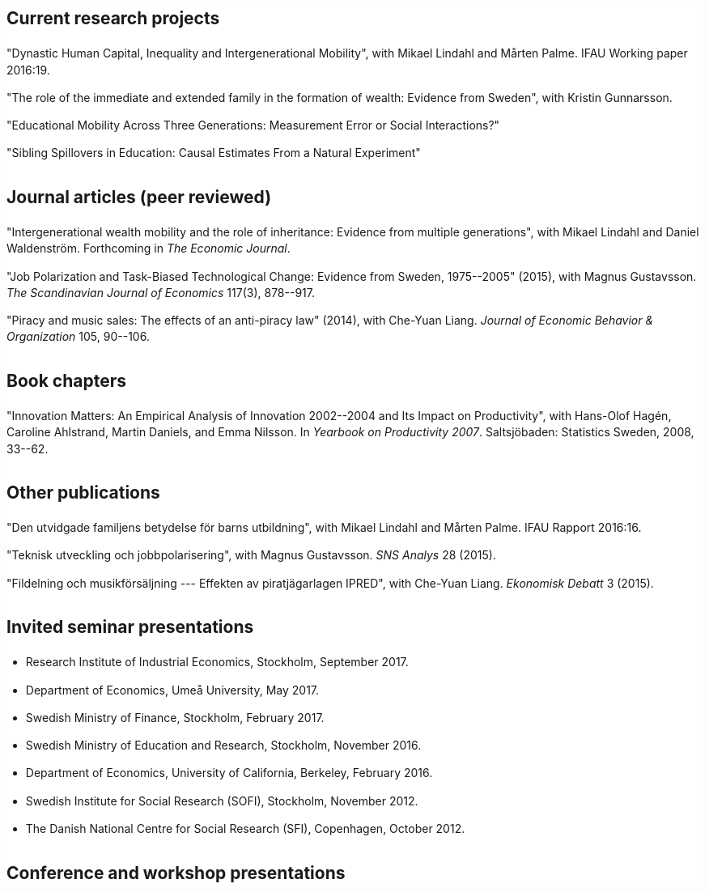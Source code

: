 ## Current research projects

"Dynastic Human Capital, Inequality and Intergenerational Mobility", with Mikael Lindahl and Mårten Palme. IFAU Working paper 2016:19.

"The role of the immediate and extended family in the formation of wealth: Evidence from Sweden", with Kristin Gunnarsson.

"Educational Mobility Across Three Generations: Measurement Error or Social Interactions?"

"Sibling Spillovers in Education: Causal Estimates From a Natural Experiment"

## Journal articles (peer reviewed)

"Intergenerational wealth mobility and the role of inheritance: Evidence from multiple generations", with Mikael Lindahl and Daniel Waldenström. Forthcoming in *The Economic Journal*.

"Job Polarization and Task-Biased Technological Change: Evidence from Sweden, 1975--2005" (2015), with Magnus Gustavsson. *The Scandinavian Journal of Economics* 117(3), 878--917.

"Piracy and music sales: The effects of an anti-piracy law" (2014), with Che-Yuan Liang. *Journal of Economic Behavior \& Organization* 105, 90--106.

## Book chapters

"Innovation Matters: An Empirical Analysis of Innovation 2002--2004 and Its Impact on Productivity", with Hans-Olof Hagén, Caroline Ahlstrand, Martin Daniels, and Emma Nilsson. In *Yearbook on Productivity 2007*. Saltsjöbaden: Statistics Sweden, 2008, 33--62.

## Other publications

"Den utvidgade familjens betydelse för barns utbildning", with Mikael Lindahl and Mårten Palme. IFAU Rapport 2016:16.

"Teknisk utveckling och jobbpolarisering", with Magnus Gustavsson. *SNS Analys* 28 (2015).

"Fildelning och musikförsäljning --- Effekten av piratjägarlagen IPRED", with Che-Yuan Liang. *Ekonomisk Debatt* 3 (2015).

## Invited seminar presentations

* Research Institute of Industrial Economics, Stockholm, September 2017.

* Department of Economics, Umeå University, May 2017.

* Swedish Ministry of Finance, Stockholm, February 2017.

* Swedish Ministry of Education and Research, Stockholm, November 2016.

* Department of Economics, University of California, Berkeley, February 2016.

* Swedish Institute for Social Research (SOFI), Stockholm, November 2012.

* The Danish National Centre for Social Research (SFI), Copenhagen, October 2012.

## Conference and workshop presentations
